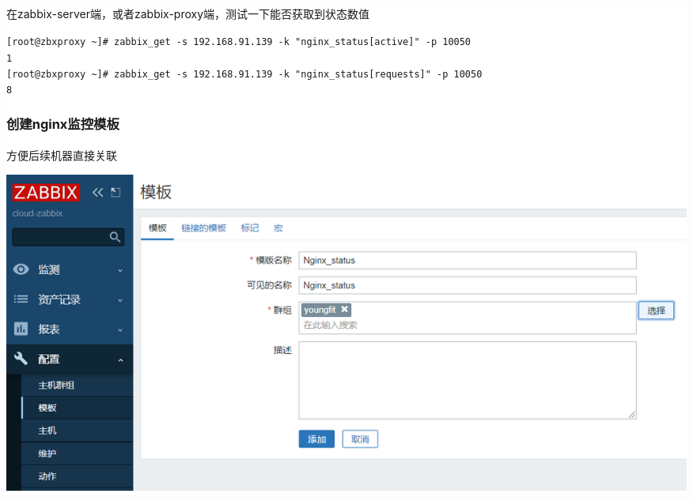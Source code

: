 在zabbix-server端，或者zabbix-proxy端，测试一下能否获取到状态数值

```shell
[root@zbxproxy ~]# zabbix_get -s 192.168.91.139 -k "nginx_status[active]" -p 10050
1
[root@zbxproxy ~]# zabbix_get -s 192.168.91.139 -k "nginx_status[requests]" -p 10050
8
```

### 创建nginx监控模板

方便后续机器直接关联



![img](assets/05-企业级Zabbix监控平台/1669727127568-9a9a3f80-4495-43d2-a872-7341855f07b5.png)
